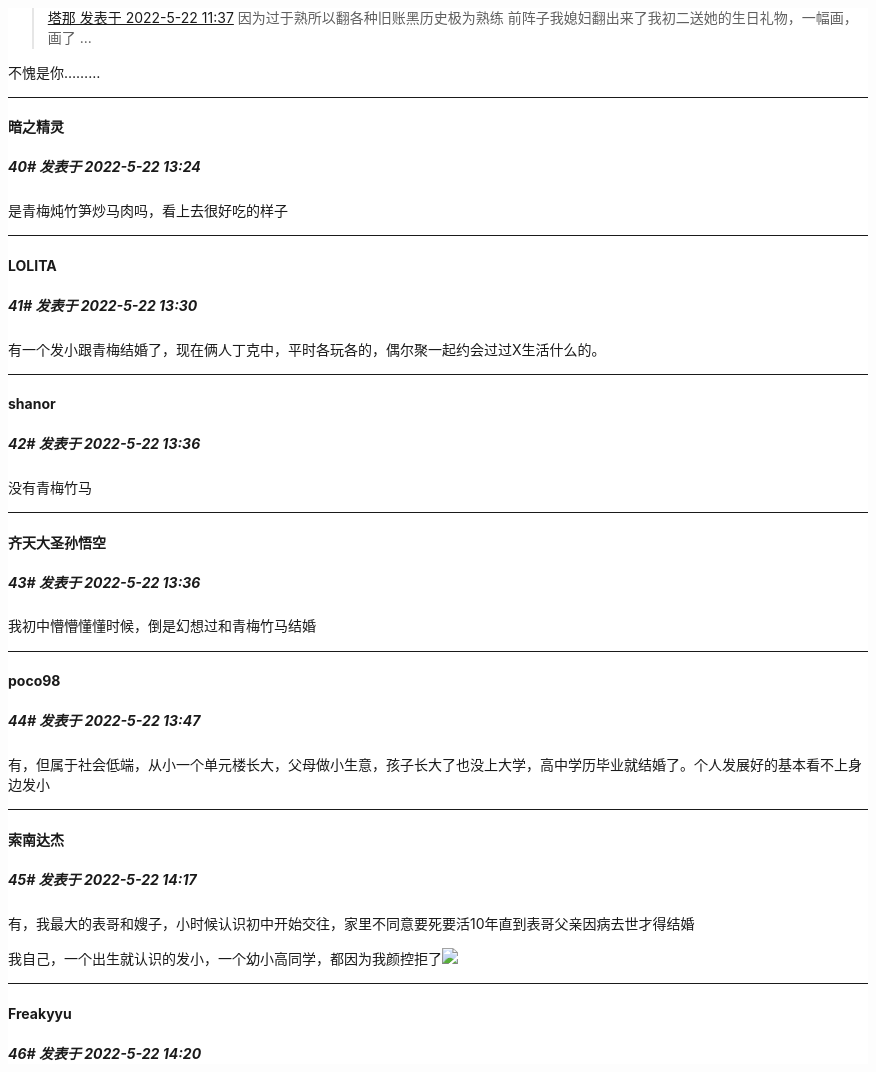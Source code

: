 <blockquote><a href="httphttps://bbs.saraba1st.com/2b/forum.php?mod=redirect&amp;goto=findpost&amp;pid=55940960&amp;ptid=2070768" target="_blank">塔那 发表于 2022-5-22 11:37</a>
因为过于熟所以翻各种旧账黑历史极为熟练
前阵子我媳妇翻出来了我初二送她的生日礼物，一幅画，画了 ...</blockquote>
不愧是你………

*****

####  暗之精灵  
##### 40#       发表于 2022-5-22 13:24

是青梅炖竹笋炒马肉吗，看上去很好吃的样子

*****

####  LOLITA  
##### 41#       发表于 2022-5-22 13:30

有一个发小跟青梅结婚了，现在俩人丁克中，平时各玩各的，偶尔聚一起约会过过X生活什么的。

*****

####  shanor  
##### 42#       发表于 2022-5-22 13:36

没有青梅竹马

*****

####  齐天大圣孙悟空  
##### 43#       发表于 2022-5-22 13:36

我初中懵懵懂懂时候，倒是幻想过和青梅竹马结婚

*****

####  poco98  
##### 44#       发表于 2022-5-22 13:47

有，但属于社会低端，从小一个单元楼长大，父母做小生意，孩子长大了也没上大学，高中学历毕业就结婚了。个人发展好的基本看不上身边发小

*****

####  索南达杰  
##### 45#       发表于 2022-5-22 14:17

有，我最大的表哥和嫂子，小时候认识初中开始交往，家里不同意要死要活10年直到表哥父亲因病去世才得结婚

我自己，一个出生就认识的发小，一个幼小高同学，都因为我颜控拒了<img src="https://static.saraba1st.com/image/smiley/face2017/001.png" referrerpolicy="no-referrer">

*****

####  Freakyyu  
##### 46#       发表于 2022-5-22 14:20
